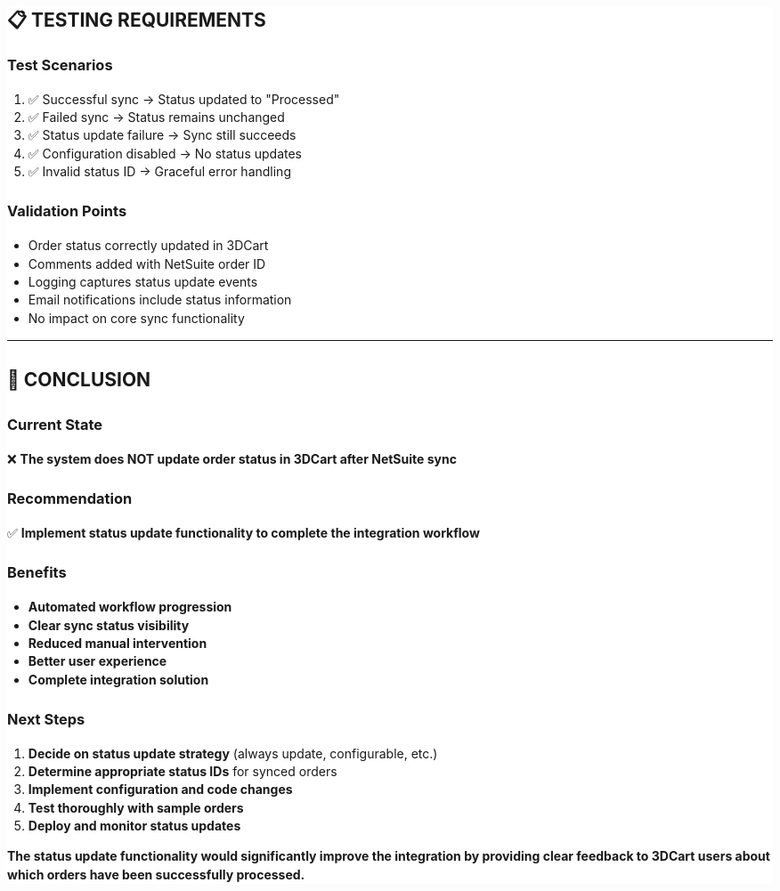 
## 📋 **TESTING REQUIREMENTS**

### **Test Scenarios**
1. ✅ Successful sync → Status updated to "Processed"
2. ✅ Failed sync → Status remains unchanged
3. ✅ Status update failure → Sync still succeeds
4. ✅ Configuration disabled → No status updates
5. ✅ Invalid status ID → Graceful error handling

### **Validation Points**
- Order status correctly updated in 3DCart
- Comments added with NetSuite order ID
- Logging captures status update events
- Email notifications include status information
- No impact on core sync functionality

---

## 🎉 **CONCLUSION**

### **Current State**
❌ **The system does NOT update order status in 3DCart after NetSuite sync**

### **Recommendation**
✅ **Implement status update functionality to complete the integration workflow**

### **Benefits**
- **Automated workflow progression**
- **Clear sync status visibility**
- **Reduced manual intervention**
- **Better user experience**
- **Complete integration solution**

### **Next Steps**
1. **Decide on status update strategy** (always update, configurable, etc.)
2. **Determine appropriate status IDs** for synced orders
3. **Implement configuration and code changes**
4. **Test thoroughly with sample orders**
5. **Deploy and monitor status updates**

**The status update functionality would significantly improve the integration by providing clear feedback to 3DCart users about which orders have been successfully processed.**